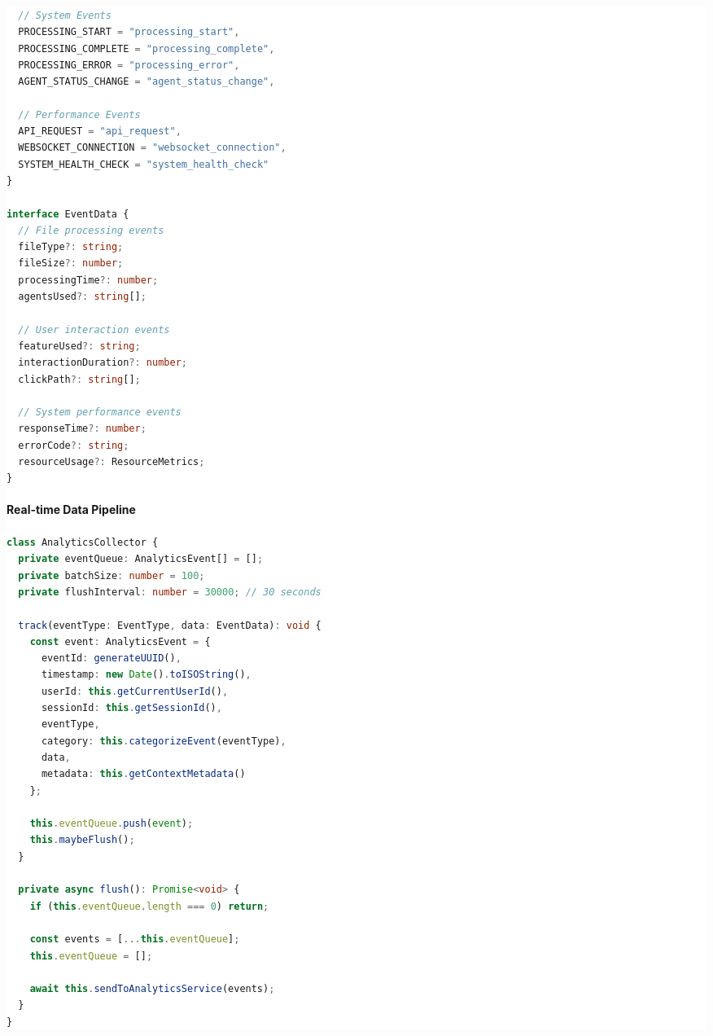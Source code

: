 ```typescript
  // System Events
  PROCESSING_START = "processing_start",
  PROCESSING_COMPLETE = "processing_complete",
  PROCESSING_ERROR = "processing_error",
  AGENT_STATUS_CHANGE = "agent_status_change",
  
  // Performance Events
  API_REQUEST = "api_request",
  WEBSOCKET_CONNECTION = "websocket_connection",
  SYSTEM_HEALTH_CHECK = "system_health_check"
}

interface EventData {
  // File processing events
  fileType?: string;
  fileSize?: number;
  processingTime?: number;
  agentsUsed?: string[];
  
  // User interaction events
  featureUsed?: string;
  interactionDuration?: number;
  clickPath?: string[];
  
  // System performance events
  responseTime?: number;
  errorCode?: string;
  resourceUsage?: ResourceMetrics;
}
```

#### **Real-time Data Pipeline**
```typescript
class AnalyticsCollector {
  private eventQueue: AnalyticsEvent[] = [];
  private batchSize: number = 100;
  private flushInterval: number = 30000; // 30 seconds
  
  track(eventType: EventType, data: EventData): void {
    const event: AnalyticsEvent = {
      eventId: generateUUID(),
      timestamp: new Date().toISOString(),
      userId: this.getCurrentUserId(),
      sessionId: this.getSessionId(),
      eventType,
      category: this.categorizeEvent(eventType),
      data,
      metadata: this.getContextMetadata()
    };
    
    this.eventQueue.push(event);
    this.maybeFlush();
  }
  
  private async flush(): Promise<void> {
    if (this.eventQueue.length === 0) return;
    
    const events = [...this.eventQueue];
    this.eventQueue = [];
    
    await this.sendToAnalyticsService(events);
  }
}
```
